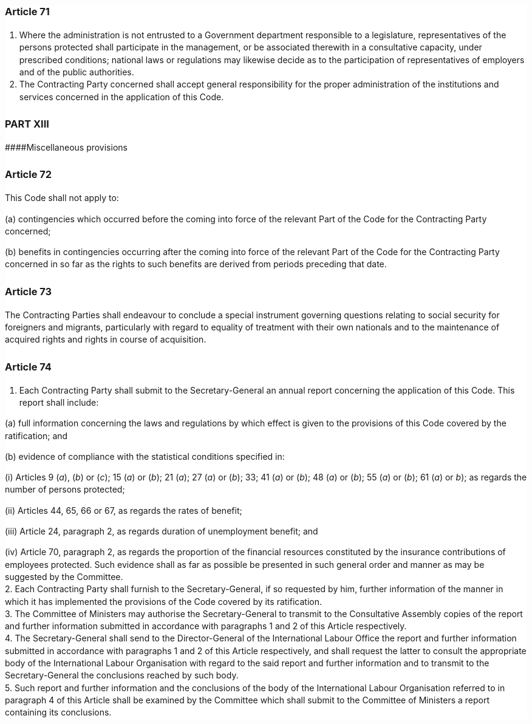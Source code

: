 ### Article  71  

1.  Where the administration is not entrusted to a Government department responsible to a legislature, representatives of the persons protected shall participate in the management, or be associated therewith in a consultative capacity, under prescribed conditions; national laws or regulations may likewise decide as to the participation of representatives of employers and of the public authorities.   
2.  The Contracting Party concerned shall accept general responsibility for the proper administration of the institutions and services concerned in the application of this Code.  

### PART  XIII  

####Miscellaneous provisions

### Article  72  

This Code shall not apply to: 

(a) contingencies which occurred before the coming into force of the relevant Part of the Code for the Contracting Party concerned;  

(b) benefits in contingencies occurring after the coming into force of the relevant Part of the Code for the Contracting Party concerned in so far as the rights to such benefits are derived from periods preceding that date.   

### Article  73  

The Contracting Parties shall endeavour to conclude a special instrument governing questions relating to social security for foreigners and migrants, particularly with regard to equality of treatment with their own nationals and to the maintenance of acquired rights and rights in course of acquisition. 

### Article  74  

1.  Each Contracting Party shall submit to the Secretary-General an annual report concerning the application of this Code. This report shall include: 

(a) full information concerning the laws and regulations by which effect is given to the provisions of this Code covered by the ratification; and  

(b) evidence of compliance with the statistical conditions specified in: 

(i) Articles 9 (*a*), (*b*) or (*c*); 15 (*a*) or (*b*); 21 (*a*); 27 (*a*) or (*b*); 33; 41 (*a*) or (*b*); 48 (*a*) or (*b*); 55 (*a*) or (*b*); 61 (*a*) or *b*); as regards the number of persons protected;  

(ii) Articles 44, 65, 66 or 67, as regards the rates of benefit;  

(iii) Article 24, paragraph 2, as regards duration of unemployment benefit; and  

(iv) Article 70, paragraph 2, as regards the proportion of the financial resources constituted by the insurance contributions of employees protected.   Such evidence shall as far as possible be presented in such general order and manner as may be suggested by the Committee.     
2.  Each Contracting Party shall furnish to the Secretary-General, if so requested by him, further information of the manner in which it has implemented the provisions of the Code covered by its ratification.   
3.  The Committee of Ministers may authorise the Secretary-General to transmit to the Consultative Assembly copies of the report and further information submitted in accordance with paragraphs 1 and 2 of this Article respectively.   
4.  The Secretary-General shall send to the Director-General of the International Labour Office the report and further information submitted in accordance with paragraphs 1 and 2 of this Article respectively, and shall request the latter to consult the appropriate body of the International Labour Organisation with regard to the said report and further information and to transmit to the Secretary-General the conclusions reached by such body.   
5.  Such report and further information and the conclusions of the body of the International Labour Organisation referred to in paragraph 4 of this Article shall be examined by the Committee which shall submit to the Committee of Ministers a report containing its conclusions.  
